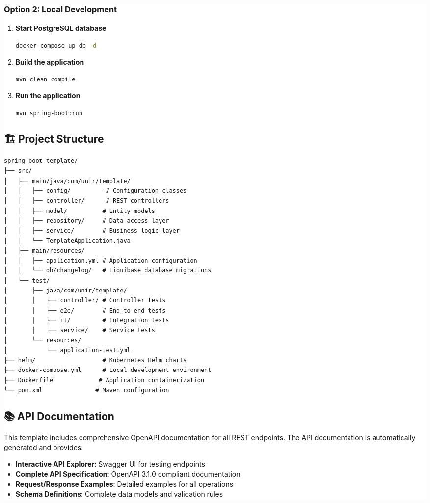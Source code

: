 ### Option 2: Local Development

1. **Start PostgreSQL database**
   ```bash
   docker-compose up db -d
   ```

2. **Build the application**
   ```bash
   mvn clean compile
   ```

3. **Run the application**
   ```bash
   mvn spring-boot:run
   ```

## 🏗️ Project Structure

```
spring-boot-template/
├── src/
│   ├── main/java/com/unir/template/
│   │   ├── config/          # Configuration classes
│   │   ├── controller/      # REST controllers
│   │   ├── model/          # Entity models
│   │   ├── repository/     # Data access layer
│   │   ├── service/        # Business logic layer
│   │   └── TemplateApplication.java
│   ├── main/resources/
│   │   ├── application.yml # Application configuration
│   │   └── db/changelog/   # Liquibase database migrations
│   └── test/
│       ├── java/com/unir/template/
│       │   ├── controller/ # Controller tests
│       │   ├── e2e/        # End-to-end tests
│       │   ├── it/         # Integration tests
│       │   └── service/    # Service tests
│       └── resources/
│           └── application-test.yml
├── helm/                   # Kubernetes Helm charts
├── docker-compose.yml      # Local development environment
├── Dockerfile             # Application containerization
└── pom.xml               # Maven configuration
```

## 📚 API Documentation

This template includes comprehensive OpenAPI documentation for all REST endpoints. The API documentation is automatically generated and provides:

- **Interactive API Explorer**: Swagger UI for testing endpoints
- **Complete API Specification**: OpenAPI 3.1.0 compliant documentation
- **Request/Response Examples**: Detailed examples for all operations
- **Schema Definitions**: Complete data models and validation rules
